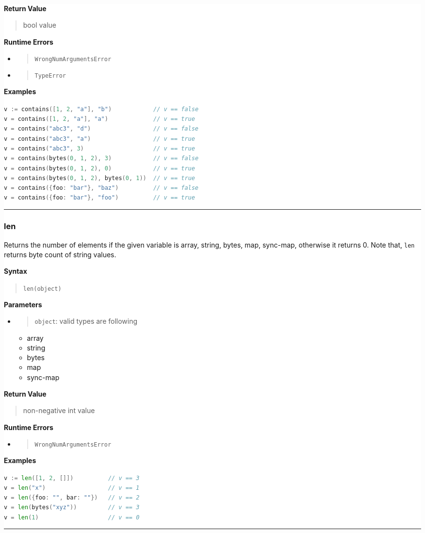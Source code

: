 **Return Value**

> bool value

**Runtime Errors**

- > `WrongNumArgumentsError`
- > `TypeError`

**Examples**

```go
v := contains([1, 2, "a"], "b")            // v == false
v = contains([1, 2, "a"], "a")             // v == true
v = contains("abc3", "d")                  // v == false
v = contains("abc3", "a")                  // v == true
v = contains("abc3", 3)                    // v == true
v = contains(bytes(0, 1, 2), 3)            // v == false
v = contains(bytes(0, 1, 2), 0)            // v == true
v = contains(bytes(0, 1, 2), bytes(0, 1))  // v == true
v = contains({foo: "bar"}, "baz")          // v == false
v = contains({foo: "bar"}, "foo")          // v == true
```

---

### len

Returns the number of elements if the given variable is array, string, bytes,
map, sync-map, otherwise it returns 0. Note that, `len` returns byte count of
string values.

**Syntax**

> `len(object)`

**Parameters**

- > `object`: valid types are following
  - array
  - string
  - bytes
  - map
  - sync-map

**Return Value**

> non-negative int value

**Runtime Errors**

- > `WrongNumArgumentsError`

**Examples**

```go
v := len([1, 2, []])          // v == 3
v = len("x")                  // v == 1
v = len({foo: "", bar: ""})   // v == 2
v = len(bytes("xyz"))         // v == 3
v = len(1)                    // v == 0
```

---